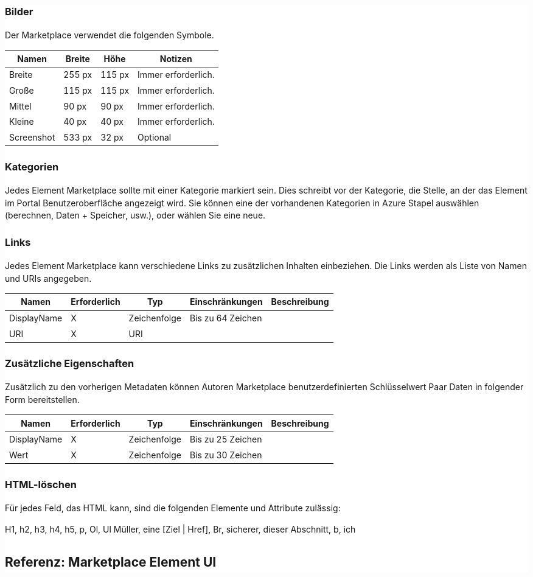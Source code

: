 ### <a name="images"></a>Bilder

Der Marketplace verwendet die folgenden Symbole.

| Namen          | Breite | Höhe | Notizen                             |
|---------------|-------|--------|-----------------------------------|
| Breite          | 255 px | 115 px  | Immer erforderlich.                  |
| Große         | 115 px | 115 px  | Immer erforderlich.                  |
| Mittel        | 90 px  | 90 px   | Immer erforderlich.                  |
| Kleine         | 40 px  | 40 px   | Immer erforderlich.                  |
| Screenshot | 533 px | 32 px  | Optional                         |

### <a name="categories"></a>Kategorien

Jedes Element Marketplace sollte mit einer Kategorie markiert sein. Dies schreibt vor der Kategorie, die Stelle, an der das Element im Portal Benutzeroberfläche angezeigt wird. Sie können eine der vorhandenen Kategorien in Azure Stapel auswählen (berechnen, Daten + Speicher, usw.), oder wählen Sie eine neue.

### <a name="links"></a>Links

Jedes Element Marketplace kann verschiedene Links zu zusätzlichen Inhalten einbeziehen. Die Links werden als Liste von Namen und URIs angegeben.

| Namen        | Erforderlich | Typ   | Einschränkungen          | Beschreibung |
|-------------|----------|--------|----------------------|-------------|
| DisplayName | X        | Zeichenfolge | Bis zu 64 Zeichen |             |
| URI         | X        | URI    |                      |             |

### <a name="additional-properties"></a>Zusätzliche Eigenschaften

Zusätzlich zu den vorherigen Metadaten können Autoren Marketplace benutzerdefinierten Schlüsselwert Paar Daten in folgender Form bereitstellen.

| Namen        | Erforderlich | Typ   | Einschränkungen          | Beschreibung |
|-------------|----------|--------|----------------------|-------------|
| DisplayName | X        | Zeichenfolge | Bis zu 25 Zeichen |             |
| Wert       | X        | Zeichenfolge | Bis zu 30 Zeichen |             |

### <a name="html-sanitization"></a>HTML-löschen

Für jedes Feld, das HTML kann, sind die folgenden Elemente und Attribute zulässig:

H1, h2, h3, h4, h5, p, Ol, Ul Müller, eine [Ziel | Href], Br, sicherer, dieser Abschnitt, b, ich

## <a name="reference-marketplace-item-ui"></a>Referenz: Marketplace Element UI
